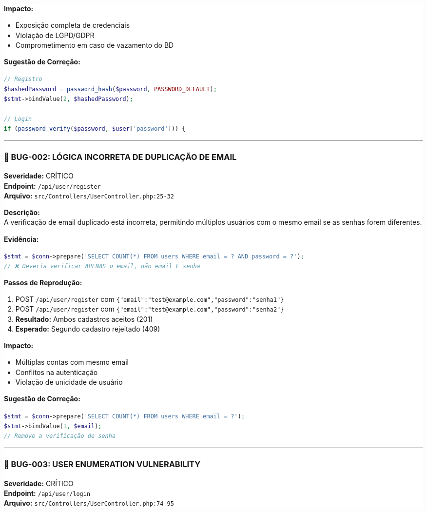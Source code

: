 **Impacto:**  
- Exposição completa de credenciais
- Violação de LGPD/GDPR
- Comprometimento em caso de vazamento do BD

**Sugestão de Correção:**
```php
// Registro
$hashedPassword = password_hash($password, PASSWORD_DEFAULT);
$stmt->bindValue(2, $hashedPassword);

// Login
if (password_verify($password, $user['password'])) {
```

---

### 🔴 BUG-002: LÓGICA INCORRETA DE DUPLICAÇÃO DE EMAIL  
**Severidade:** CRÍTICO  
**Endpoint:** `/api/user/register`  
**Arquivo:** `src/Controllers/UserController.php:25-32`

**Descrição:**  
A verificação de email duplicado está incorreta, permitindo múltiplos usuários com o mesmo email se as senhas forem diferentes.

**Evidência:**
```php
$stmt = $conn->prepare('SELECT COUNT(*) FROM users WHERE email = ? AND password = ?');
// ❌ Deveria verificar APENAS o email, não email E senha
```

**Passos de Reprodução:**
1. POST `/api/user/register` com `{"email":"test@example.com","password":"senha1"}`
2. POST `/api/user/register` com `{"email":"test@example.com","password":"senha2"}`  
3. **Resultado:** Ambos cadastros aceitos (201)
4. **Esperado:** Segundo cadastro rejeitado (409)

**Impacto:**
- Múltiplas contas com mesmo email
- Conflitos na autenticação
- Violação de unicidade de usuário

**Sugestão de Correção:**
```php
$stmt = $conn->prepare('SELECT COUNT(*) FROM users WHERE email = ?');
$stmt->bindValue(1, $email);
// Remove a verificação de senha
```

---

### 🔴 BUG-003: USER ENUMERATION VULNERABILITY
**Severidade:** CRÍTICO  
**Endpoint:** `/api/user/login`  
**Arquivo:** `src/Controllers/UserController.php:74-95`

